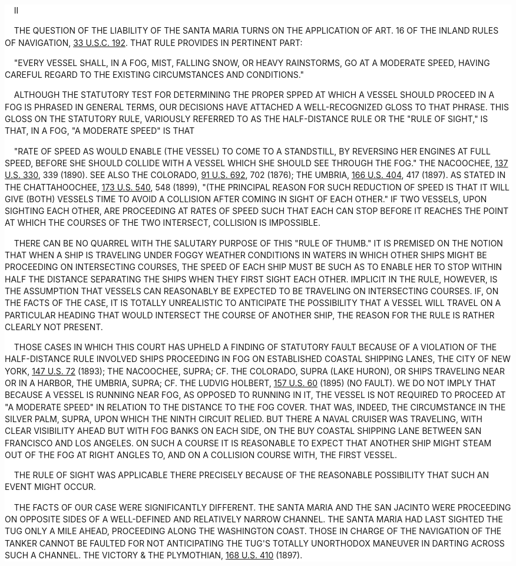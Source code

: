     II

    THE QUESTION OF THE LIABILITY OF THE SANTA MARIA TURNS ON THE APPLICATION OF ART. 16 OF THE INLAND RULES OF NAVIGATION, [33 U.S.C. 192][/us/usc/t33/s192].  THAT RULE PROVIDES IN PERTINENT PART:

    "EVERY VESSEL SHALL, IN A FOG, MIST, FALLING SNOW, OR HEAVY RAINSTORMS, GO AT A MODERATE SPEED, HAVING CAREFUL REGARD TO THE EXISTING CIRCUMSTANCES AND CONDITIONS."

    ALTHOUGH THE STATUTORY TEST FOR DETERMINING THE PROPER SPPED AT WHICH A VESSEL SHOULD PROCEED IN A FOG IS PHRASED IN GENERAL TERMS, OUR DECISIONS HAVE ATTACHED A WELL-RECOGNIZED GLOSS TO THAT PHRASE.  THIS GLOSS ON THE STATUTORY RULE, VARIOUSLY REFERRED TO AS THE HALF-DISTANCE RULE OR THE "RULE OF SIGHT," IS THAT, IN A FOG, "A MODERATE SPEED" IS THAT

    "RATE OF SPEED AS WOULD ENABLE (THE VESSEL) TO COME TO A STANDSTILL, BY REVERSING HER ENGINES AT FULL SPEED, BEFORE SHE SHOULD COLLIDE WITH A VESSEL WHICH SHE SHOULD SEE THROUGH THE FOG."  THE NACOOCHEE, [137 U.S. 330][/us/courts/scotus/usReporter/137/330], 339 (1890).  SEE ALSO THE COLORADO, [91 U.S. 692][/us/courts/scotus/usReporter/91/692], 702 (1876); THE UMBRIA, [166 U.S. 404][/us/courts/scotus/usReporter/166/404], 417 (1897).  AS STATED IN THE CHATTAHOOCHEE, [173 U.S. 540][/us/courts/scotus/usReporter/173/540], 548 (1899), "(THE PRINCIPAL REASON FOR SUCH REDUCTION OF SPEED IS THAT IT WILL GIVE (BOTH) VESSELS TIME TO AVOID A COLLISION AFTER COMING IN SIGHT OF EACH OTHER."  IF TWO VESSELS, UPON SIGHTING EACH OTHER, ARE PROCEEDING AT RATES OF SPEED SUCH THAT EACH CAN STOP BEFORE IT REACHES THE POINT AT WHICH THE COURSES OF THE TWO INTERSECT, COLLISION IS IMPOSSIBLE.

    THERE CAN BE NO QUARREL WITH THE SALUTARY PURPOSE OF THIS "RULE OF THUMB."  IT IS PREMISED ON THE NOTION THAT WHEN A SHIP IS TRAVELING UNDER FOGGY WEATHER CONDITIONS IN WATERS IN WHICH OTHER SHIPS MIGHT BE PROCEEDING ON INTERSECTING COURSES, THE SPEED OF EACH SHIP MUST BE SUCH AS TO ENABLE HER TO STOP WITHIN HALF THE DISTANCE SEPARATING THE SHIPS WHEN THEY FIRST SIGHT EACH OTHER.  IMPLICIT IN THE RULE, HOWEVER, IS THE ASSUMPTION THAT VESSELS CAN REASONABLY BE EXPECTED TO BE TRAVELING ON INTERSECTING COURSES.  IF, ON THE FACTS OF THE CASE, IT IS TOTALLY UNREALISTIC TO ANTICIPATE THE POSSIBILITY THAT A VESSEL WILL TRAVEL ON A PARTICULAR HEADING THAT WOULD INTERSECT THE COURSE OF ANOTHER SHIP, THE REASON FOR THE RULE IS RATHER CLEARLY NOT PRESENT.

    THOSE CASES IN WHICH THIS COURT HAS UPHELD A FINDING OF STATUTORY FAULT BECAUSE OF A VIOLATION OF THE HALF-DISTANCE RULE INVOLVED SHIPS PROCEEDING IN FOG ON ESTABLISHED COASTAL SHIPPING LANES, THE CITY OF NEW YORK, [147 U.S. 72][/us/courts/scotus/usReporter/147/72] (1893); THE NACOOCHEE, SUPRA; CF. THE COLORADO, SUPRA (LAKE HURON), OR SHIPS TRAVELING NEAR OR IN A HARBOR, THE UMBRIA, SUPRA; CF. THE LUDVIG HOLBERT, [157 U.S. 60][/us/courts/scotus/usReporter/157/60] (1895) (NO FAULT).  WE DO NOT IMPLY THAT BECAUSE A VESSEL IS RUNNING NEAR FOG, AS OPPOSED TO RUNNING IN IT, THE VESSEL IS NOT REQUIRED TO PROCEED AT "A MODERATE SPEED" IN RELATION TO THE DISTANCE TO THE FOG COVER.  THAT WAS, INDEED, THE CIRCUMSTANCE IN THE SILVER PALM, SUPRA, UPON WHICH THE NINTH CIRCUIT RELIED.  BUT THERE A NAVAL CRUISER WAS TRAVELING, WITH CLEAR VISIBILITY AHEAD BUT WITH FOG BANKS ON EACH SIDE, ON THE BUY COASTAL SHIPPING LANE BETWEEN SAN FRANCISCO AND LOS ANGELES.  ON SUCH A COURSE IT IS REASONABLE TO EXPECT THAT ANOTHER SHIP MIGHT STEAM OUT OF THE FOG AT RIGHT ANGLES TO, AND ON A COLLISION COURSE WITH, THE FIRST VESSEL.

    THE RULE OF SIGHT WAS APPLICABLE THERE PRECISELY BECAUSE OF THE REASONABLE POSSIBILITY THAT SUCH AN EVENT MIGHT OCCUR.

    THE FACTS OF OUR CASE WERE SIGNIFICANTLY DIFFERENT.  THE SANTA MARIA AND THE SAN JACINTO WERE PROCEEDING ON OPPOSITE SIDES OF A WELL-DEFINED AND RELATIVELY NARROW CHANNEL.  THE SANTA MARIA HAD LAST SIGHTED THE TUG ONLY A MILE AHEAD, PROCEEDING ALONG THE WASHINGTON COAST.  THOSE IN CHARGE OF THE NAVIGATION OF THE TANKER CANNOT BE FAULTED FOR NOT ANTICIPATING THE TUG'S TOTALLY UNORTHODOX MANEUVER IN DARTING ACROSS SUCH A CHANNEL.  THE VICTORY & THE PLYMOTHIAN, [168 U.S. 410][/us/courts/scotus/usReporter/168/410] (1897).


[/us/courts/scotus/usReporter/409/140]: https://publicdocs.github.io/go/links?ns=uslm-x&ref=%2Fus%2Fcourts%2Fscotus%2FusReporter%2F409%2F140
[/us/stat/30/99]: https://publicdocs.github.io/go/links?ns=uslm&ref=%2Fus%2Fstat%2F30%2F99
[/us/usc/t33/s192]: https://publicdocs.github.io/go/links?ns=uslm&ref=%2Fus%2Fusc%2Ft33%2Fs192
[/us/courts/scotus/usReporter/405/954]: https://publicdocs.github.io/go/links?ns=uslm-x&ref=%2Fus%2Fcourts%2Fscotus%2FusReporter%2F405%2F954
[/us/courts/scotus/usReporter/304/576]: https://publicdocs.github.io/go/links?ns=uslm-x&ref=%2Fus%2Fcourts%2Fscotus%2FusReporter%2F304%2F576
[/us/usc/t33/s192]: https://publicdocs.github.io/go/links?ns=uslm&ref=%2Fus%2Fusc%2Ft33%2Fs192
[/us/courts/scotus/usReporter/137/330]: https://publicdocs.github.io/go/links?ns=uslm-x&ref=%2Fus%2Fcourts%2Fscotus%2FusReporter%2F137%2F330
[/us/courts/scotus/usReporter/91/692]: https://publicdocs.github.io/go/links?ns=uslm-x&ref=%2Fus%2Fcourts%2Fscotus%2FusReporter%2F91%2F692
[/us/courts/scotus/usReporter/166/404]: https://publicdocs.github.io/go/links?ns=uslm-x&ref=%2Fus%2Fcourts%2Fscotus%2FusReporter%2F166%2F404
[/us/courts/scotus/usReporter/173/540]: https://publicdocs.github.io/go/links?ns=uslm-x&ref=%2Fus%2Fcourts%2Fscotus%2FusReporter%2F173%2F540
[/us/courts/scotus/usReporter/147/72]: https://publicdocs.github.io/go/links?ns=uslm-x&ref=%2Fus%2Fcourts%2Fscotus%2FusReporter%2F147%2F72
[/us/courts/scotus/usReporter/157/60]: https://publicdocs.github.io/go/links?ns=uslm-x&ref=%2Fus%2Fcourts%2Fscotus%2FusReporter%2F157%2F60
[/us/courts/scotus/usReporter/168/410]: https://publicdocs.github.io/go/links?ns=uslm-x&ref=%2Fus%2Fcourts%2Fscotus%2FusReporter%2F168%2F410
[/us/usc/t33/s192]: https://publicdocs.github.io/go/links?ns=uslm&ref=%2Fus%2Fusc%2Ft33%2Fs192
[/us/courts/scotus/usReporter/137/330]: https://publicdocs.github.io/go/links?ns=uslm-x&ref=%2Fus%2Fcourts%2Fscotus%2FusReporter%2F137%2F330
[/us/courts/scotus/usReporter/166/404]: https://publicdocs.github.io/go/links?ns=uslm-x&ref=%2Fus%2Fcourts%2Fscotus%2FusReporter%2F166%2F404